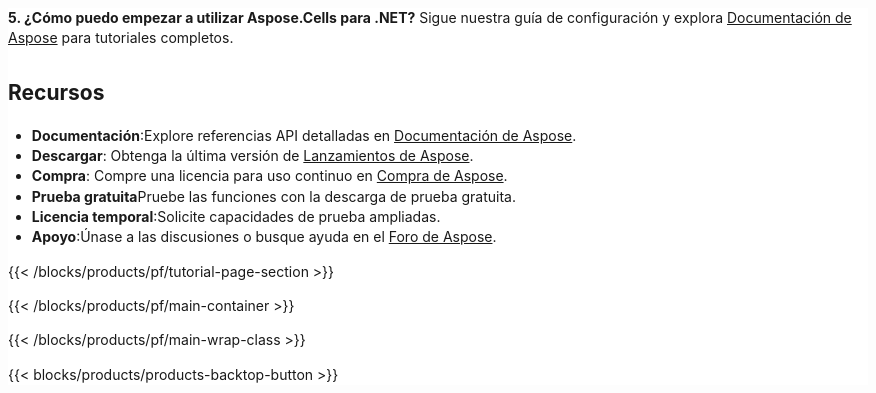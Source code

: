 **5. ¿Cómo puedo empezar a utilizar Aspose.Cells para .NET?**
Sigue nuestra guía de configuración y explora [Documentación de Aspose](https://reference.aspose.com/cells/net/) para tutoriales completos.

## Recursos

- **Documentación**:Explore referencias API detalladas en [Documentación de Aspose](https://reference.aspose.com/cells/net/).
- **Descargar**: Obtenga la última versión de [Lanzamientos de Aspose](https://releases.aspose.com/cells/net/).
- **Compra**: Compre una licencia para uso continuo en [Compra de Aspose](https://purchase.aspose.com/buy).
- **Prueba gratuita**Pruebe las funciones con la descarga de prueba gratuita.
- **Licencia temporal**:Solicite capacidades de prueba ampliadas.
- **Apoyo**:Únase a las discusiones o busque ayuda en el [Foro de Aspose](https://forum.aspose.com/c/cells/9).

{{< /blocks/products/pf/tutorial-page-section >}}

{{< /blocks/products/pf/main-container >}}

{{< /blocks/products/pf/main-wrap-class >}}

{{< blocks/products/products-backtop-button >}}